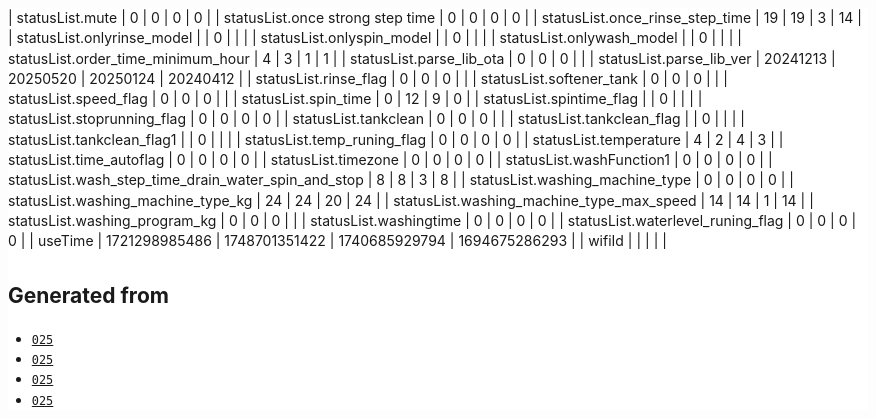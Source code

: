 | statusList.mute                                                      | 0                  | 0                  | 0                   | 0                  |
| statusList.once strong step time                                     | 0                  | 0                  | 0                   | 0                  |
| statusList.once_rinse_step_time                                      | 19                 | 19                 | 3                   | 14                 |
| statusList.onlyrinse_model                                           |                    | 0                  |                     |                    |
| statusList.onlyspin_model                                            |                    | 0                  |                     |                    |
| statusList.onlywash_model                                            |                    | 0                  |                     |                    |
| statusList.order_time_minimum_hour                                   | 4                  | 3                  | 1                   | 1                  |
| statusList.parse_lib_ota                                             | 0                  | 0                  | 0                   |                    |
| statusList.parse_lib_ver                                             | 20241213           | 20250520           | 20250124            | 20240412           |
| statusList.rinse_flag                                                | 0                  | 0                  | 0                   |                    |
| statusList.softener_tank                                             | 0                  | 0                  | 0                   |                    |
| statusList.speed_flag                                                | 0                  | 0                  | 0                   |                    |
| statusList.spin_time                                                 | 0                  | 12                 | 9                   | 0                  |
| statusList.spintime_flag                                             |                    | 0                  |                     |                    |
| statusList.stoprunning_flag                                          | 0                  | 0                  | 0                   | 0                  |
| statusList.tankclean                                                 | 0                  | 0                  | 0                   |                    |
| statusList.tankclean_flag                                            |                    | 0                  |                     |                    |
| statusList.tankclean_flag1                                           |                    | 0                  |                     |                    |
| statusList.temp_runing_flag                                          | 0                  | 0                  | 0                   | 0                  |
| statusList.temperature                                               | 4                  | 2                  | 4                   | 3                  |
| statusList.time_autoflag                                             | 0                  | 0                  | 0                   | 0                  |
| statusList.timezone                                                  | 0                  | 0                  | 0                   | 0                  |
| statusList.washFunction1                                             | 0                  | 0                  | 0                   | 0                  |
| statusList.wash_step_time_drain_water_spin_and_stop                  | 8                  | 8                  | 3                   | 8                  |
| statusList.washing_machine_type                                      | 0                  | 0                  | 0                   | 0                  |
| statusList.washing_machine_type_kg                                   | 24                 | 24                 | 20                  | 24                 |
| statusList.washing_machine_type_max_speed                            | 14                 | 14                 | 1                   | 14                 |
| statusList.washing_program_kg                                        | 0                  | 0                  | 0                   |                    |
| statusList.washingtime                                               | 0                  | 0                  | 0                   | 0                  |
| statusList.waterlevel_runing_flag                                    | 0                  | 0                  | 0                   | 0                  |
| useTime                                                              | 1721298985486      | 1748701351422      | 1740685929794       | 1694675286293      |
| wifiId                                                               | <redacted>         | <redacted>         | <redacted>          | <redacted>         |

## Generated from

- [`025`](025-1wj100722v0w.json)
- [`025`](025-1wj105050v0w.json)
- [`025`](025-1wj080831v0w.json)
- [`025`](025-1wj100725v0t.json)
